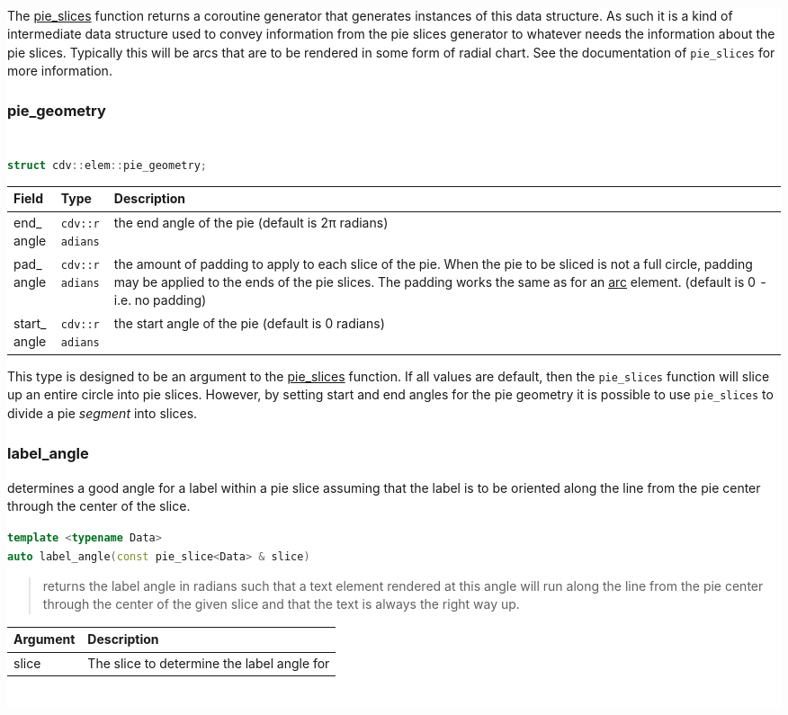 


The [pie_slices](#pie_slices) function returns a coroutine generator that generates instances
of this data structure. As such it is a kind of intermediate data structure used to convey
information from the pie slices generator to whatever needs the information about the pie
slices. Typically this will be arcs that are to be rendered in some form of radial chart.
See the documentation of `pie_slices` for more information.


### pie_geometry

```c++

struct cdv::elem::pie_geometry;
```

|Field|Type|Description|
| :-- | :-- | :-- |
| end_angle | `cdv::radians` | the end angle of the pie (default is 2π radians) |
| pad_angle | `cdv::radians` | the amount of padding to apply to each slice of the pie. When the pie to be sliced is not a full circle, padding may be applied to the ends of the pie slices. The padding works the same as for an [arc](#arc) element. (default is 0 - i.e. no padding) |
| start_angle | `cdv::radians` | the start angle of the pie (default is 0 radians) |




This type is designed to be an argument to the [pie_slices](#pie_slices) function. If all values are default, then
the `pie_slices` function will slice up an entire circle into pie slices. However, by setting start and end angles
for the pie geometry it is possible to use `pie_slices` to divide a pie *segment* into slices.


### label_angle

determines a good angle for a label within a pie slice assuming that the label is to be oriented along the line from the pie center through the center of the slice.

```c++
template <typename Data>
auto label_angle(const pie_slice<Data> & slice)
```

> returns the label angle in radians such that a text element rendered at this angle will run along the line from the pie center through the center of the given slice and that the text is always the right way up.

|Argument|Description|
| :-- | :-- |
| slice | The slice to determine the label angle for |





<br />


